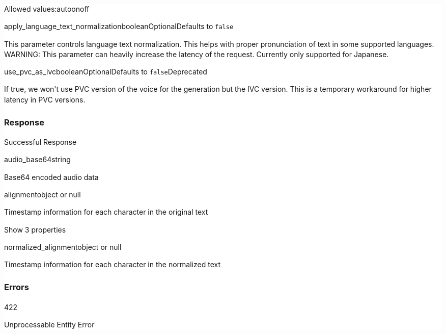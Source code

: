Allowed values:autoonoff

apply\_language\_text\_normalizationbooleanOptionalDefaults to `false`

This parameter controls language text normalization. This helps with proper pronunciation of text in some supported languages. WARNING: This parameter can heavily increase the latency of the request. Currently only supported for Japanese.

use\_pvc\_as\_ivcbooleanOptionalDefaults to `false`Deprecated

If true, we won't use PVC version of the voice for the generation but the IVC version. This is a temporary workaround for higher latency in PVC versions.

### Response

Successful Response

audio\_base64string

Base64 encoded audio data

alignmentobject or null

Timestamp information for each character in the original text

Show 3 properties

normalized\_alignmentobject or null

Timestamp information for each character in the normalized text

### Errors

422

Unprocessable Entity Error